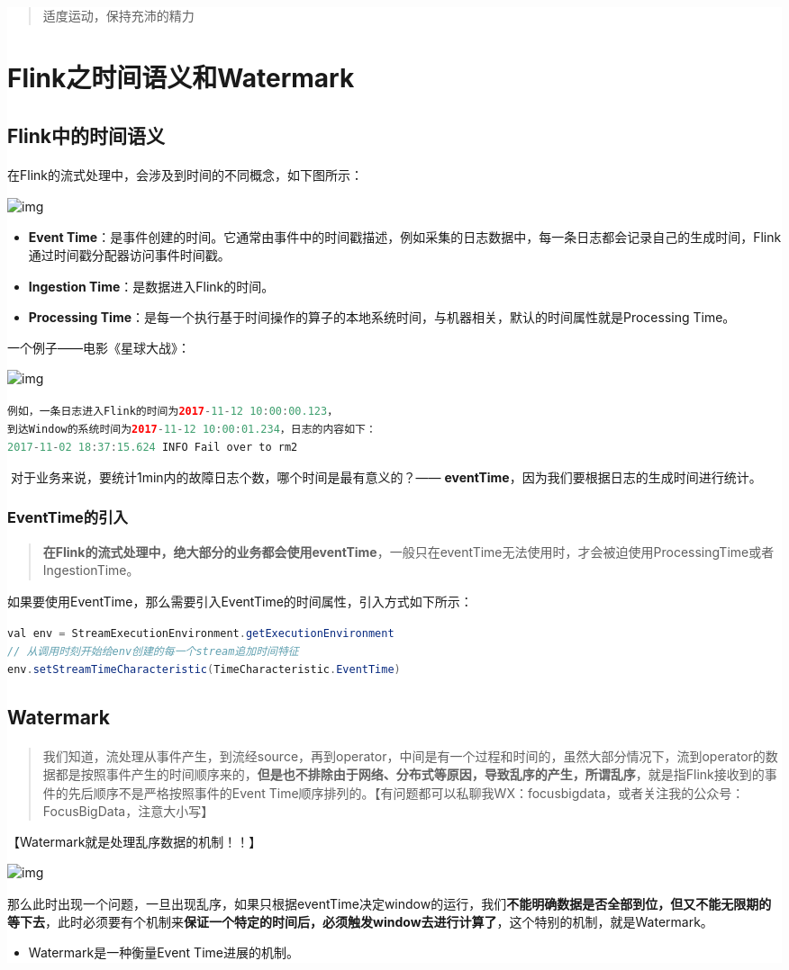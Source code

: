 >适度运动，保持充沛的精力

# Flink之时间语义和Watermark

## Flink中的时间语义

在Flink的流式处理中，会涉及到时间的不同概念，如下图所示：

![img](https://gitee.com/zhutiansama/MDPictureResitory/raw/master/img/20200621113614.jpg)

+ **Event Time**：是事件创建的时间。它通常由事件中的时间戳描述，例如采集的日志数据中，每一条日志都会记录自己的生成时间，Flink通过时间戳分配器访问事件时间戳。

+ **Ingestion Time**：是数据进入Flink的时间。

+ **Processing Time**：是每一个执行基于时间操作的算子的本地系统时间，与机器相关，默认的时间属性就是Processing Time。

一个例子——电影《星球大战》：

![img](https://gitee.com/zhutiansama/MDPictureResitory/raw/master/img/20200621113632.jpg) 

```java
例如，一条日志进入Flink的时间为2017-11-12 10:00:00.123，
到达Window的系统时间为2017-11-12 10:00:01.234，日志的内容如下：
2017-11-02 18:37:15.624 INFO Fail over to rm2
```

​	对于业务来说，要统计1min内的故障日志个数，哪个时间是最有意义的？—— **eventTime**，因为我们要根据日志的生成时间进行统计。

### EventTime的引入

> **在Flink的流式处理中，绝大部分的业务都会使用eventTime**，一般只在eventTime无法使用时，才会被迫使用ProcessingTime或者IngestionTime。

如果要使用EventTime，那么需要引入EventTime的时间属性，引入方式如下所示：

```java
val env = StreamExecutionEnvironment.getExecutionEnvironment
// 从调用时刻开始给env创建的每一个stream追加时间特征
env.setStreamTimeCharacteristic(TimeCharacteristic.EventTime)
```



## Watermark

>​	我们知道，流处理从事件产生，到流经source，再到operator，中间是有一个过程和时间的，虽然大部分情况下，流到operator的数据都是按照事件产生的时间顺序来的，**但是也不排除由于网络、分布式等原因，导致乱序的产生，所谓乱序**，就是指Flink接收到的事件的先后顺序不是严格按照事件的Event Time顺序排列的。【有问题都可以私聊我WX：focusbigdata，或者关注我的公众号：FocusBigData，注意大小写】

【Watermark就是处理乱序数据的机制！！】

![img](https://gitee.com/zhutiansama/MDPictureResitory/raw/master/img/20200621113958.jpg)

​	那么此时出现一个问题，一旦出现乱序，如果只根据eventTime决定window的运行，我们**不能明确数据是否全部到位，但又不能无限期的等下去**，此时必须要有个机制来**保证一个特定的时间后，必须触发window去进行计算了**，这个特别的机制，就是Watermark。

+ Watermark是一种衡量Event Time进展的机制。
